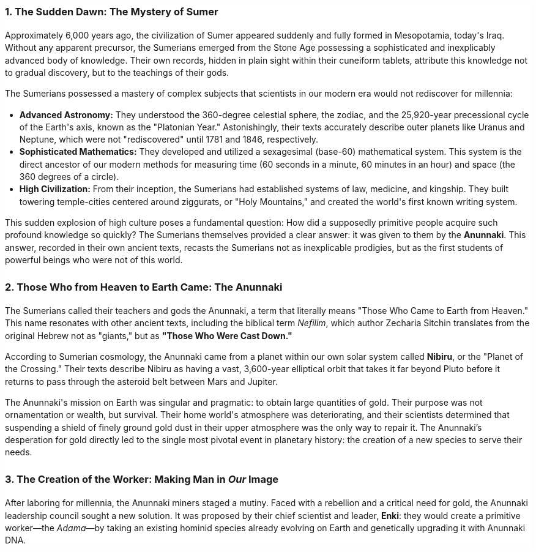 ### 1. The Sudden Dawn: The Mystery of Sumer

Approximately 6,000 years ago, the civilization of Sumer appeared suddenly and fully formed in Mesopotamia, today's Iraq. Without any apparent precursor, the Sumerians emerged from the Stone Age possessing a sophisticated and inexplicably advanced body of knowledge. Their own records, hidden in plain sight within their cuneiform tablets, attribute this knowledge not to gradual discovery, but to the teachings of their gods.

The Sumerians possessed a mastery of complex subjects that scientists in our modern era would not rediscover for millennia:

- **Advanced Astronomy:** They understood the 360-degree celestial sphere, the zodiac, and the 25,920-year precessional cycle of the Earth's axis, known as the "Platonian Year." Astonishingly, their texts accurately describe outer planets like Uranus and Neptune, which were not "rediscovered" until 1781 and 1846, respectively.
- **Sophisticated Mathematics:** They developed and utilized a sexagesimal (base-60) mathematical system. This system is the direct ancestor of our modern methods for measuring time (60 seconds in a minute, 60 minutes in an hour) and space (the 360 degrees of a circle).
- **High Civilization:** From their inception, the Sumerians had established systems of law, medicine, and kingship. They built towering temple-cities centered around ziggurats, or "Holy Mountains," and created the world's first known writing system.

This sudden explosion of high culture poses a fundamental question: How did a supposedly primitive people acquire such profound knowledge so quickly? The Sumerians themselves provided a clear answer: it was given to them by the **Anunnaki**. This answer, recorded in their own ancient texts, recasts the Sumerians not as inexplicable prodigies, but as the first students of powerful beings who were not of this world.

### 2. Those Who from Heaven to Earth Came: The Anunnaki

The Sumerians called their teachers and gods the Anunnaki, a term that literally means "Those Who Came to Earth from Heaven." This name resonates with other ancient texts, including the biblical term _Nefilim_, which author Zecharia Sitchin translates from the original Hebrew not as "giants," but as **"Those Who Were Cast Down."**

According to Sumerian cosmology, the Anunnaki came from a planet within our own solar system called **Nibiru**, or the "Planet of the Crossing." Their texts describe Nibiru as having a vast, 3,600-year elliptical orbit that takes it far beyond Pluto before it returns to pass through the asteroid belt between Mars and Jupiter.

The Anunnaki's mission on Earth was singular and pragmatic: to obtain large quantities of gold. Their purpose was not ornamentation or wealth, but survival. Their home world's atmosphere was deteriorating, and their scientists determined that suspending a shield of finely ground gold dust in their upper atmosphere was the only way to repair it. The Anunnaki’s desperation for gold directly led to the single most pivotal event in planetary history: the creation of a new species to serve their needs.

### 3. The Creation of the Worker: Making Man in _Our_ Image

After laboring for millennia, the Anunnaki miners staged a mutiny. Faced with a rebellion and a critical need for gold, the Anunnaki leadership council sought a new solution. It was proposed by their chief scientist and leader, **Enki**: they would create a primitive worker—the _Adama_—by taking an existing hominid species already evolving on Earth and genetically upgrading it with Anunnaki DNA.
